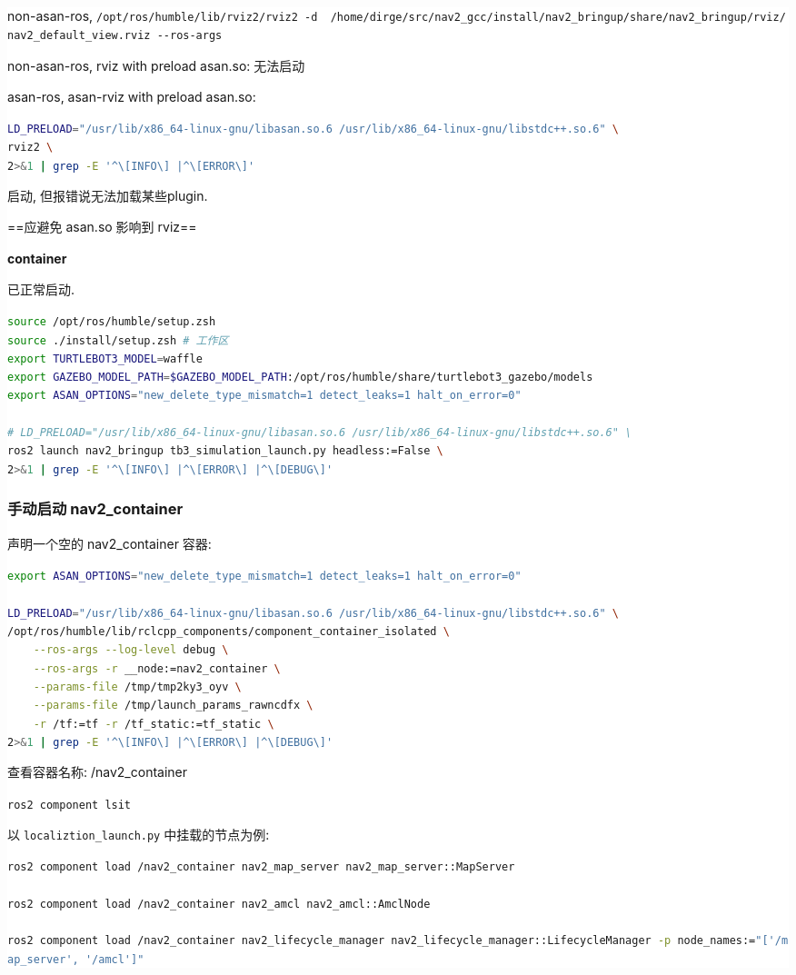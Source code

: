 non-asan-ros, 
`/opt/ros/humble/lib/rviz2/rviz2 -d  /home/dirge/src/nav2_gcc/install/nav2_bringup/share/nav2_bringup/rviz/nav2_default_view.rviz --ros-args`

non-asan-ros, rviz with preload asan.so: 无法启动

asan-ros, asan-rviz with preload asan.so:
```bash
LD_PRELOAD="/usr/lib/x86_64-linux-gnu/libasan.so.6 /usr/lib/x86_64-linux-gnu/libstdc++.so.6" \
rviz2 \
2>&1 | grep -E '^\[INFO\] |^\[ERROR\]' 
```
启动, 但报错说无法加载某些plugin. 

==应避免 asan.so 影响到 rviz==

**container**

已正常启动. 



```bash
source /opt/ros/humble/setup.zsh
source ./install/setup.zsh # 工作区
export TURTLEBOT3_MODEL=waffle
export GAZEBO_MODEL_PATH=$GAZEBO_MODEL_PATH:/opt/ros/humble/share/turtlebot3_gazebo/models
export ASAN_OPTIONS="new_delete_type_mismatch=1 detect_leaks=1 halt_on_error=0"

# LD_PRELOAD="/usr/lib/x86_64-linux-gnu/libasan.so.6 /usr/lib/x86_64-linux-gnu/libstdc++.so.6" \
ros2 launch nav2_bringup tb3_simulation_launch.py headless:=False \
2>&1 | grep -E '^\[INFO\] |^\[ERROR\] |^\[DEBUG\]'  
```

### 手动启动 nav2_container

声明一个空的 nav2_container 容器:
```bash
export ASAN_OPTIONS="new_delete_type_mismatch=1 detect_leaks=1 halt_on_error=0"

LD_PRELOAD="/usr/lib/x86_64-linux-gnu/libasan.so.6 /usr/lib/x86_64-linux-gnu/libstdc++.so.6" \
/opt/ros/humble/lib/rclcpp_components/component_container_isolated \
	--ros-args --log-level debug \
	--ros-args -r __node:=nav2_container \
	--params-file /tmp/tmp2ky3_oyv \
	--params-file /tmp/launch_params_rawncdfx \
	-r /tf:=tf -r /tf_static:=tf_static \
2>&1 | grep -E '^\[INFO\] |^\[ERROR\] |^\[DEBUG\]' 
```

查看容器名称: /nav2_container

`ros2 component lsit`

以 `localiztion_launch.py` 中挂载的节点为例:

```bash
ros2 component load /nav2_container nav2_map_server nav2_map_server::MapServer

ros2 component load /nav2_container nav2_amcl nav2_amcl::AmclNode

ros2 component load /nav2_container nav2_lifecycle_manager nav2_lifecycle_manager::LifecycleManager -p node_names:="['/map_server', '/amcl']"
```
